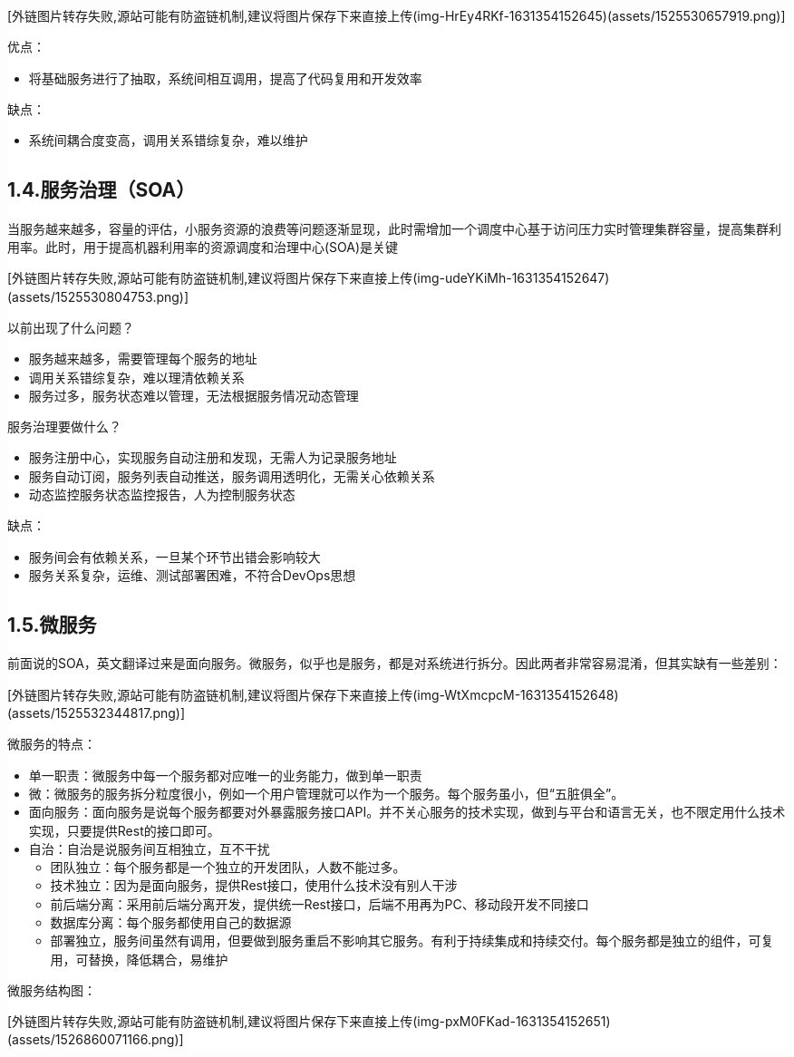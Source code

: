  [外链图片转存失败,源站可能有防盗链机制,建议将图片保存下来直接上传(img-HrEy4RKf-1631354152645)(assets/1525530657919.png)]

优点：

- 将基础服务进行了抽取，系统间相互调用，提高了代码复用和开发效率

缺点：

- 系统间耦合度变高，调用关系错综复杂，难以维护



## 1.4.服务治理（SOA）

当服务越来越多，容量的评估，小服务资源的浪费等问题逐渐显现，此时需增加一个调度中心基于访问压力实时管理集群容量，提高集群利用率。此时，用于提高机器利用率的资源调度和治理中心(SOA)是关键

[外链图片转存失败,源站可能有防盗链机制,建议将图片保存下来直接上传(img-udeYKiMh-1631354152647)(assets/1525530804753.png)]

以前出现了什么问题？

- 服务越来越多，需要管理每个服务的地址
- 调用关系错综复杂，难以理清依赖关系
- 服务过多，服务状态难以管理，无法根据服务情况动态管理

服务治理要做什么？

- 服务注册中心，实现服务自动注册和发现，无需人为记录服务地址
- 服务自动订阅，服务列表自动推送，服务调用透明化，无需关心依赖关系
- 动态监控服务状态监控报告，人为控制服务状态

缺点：

- 服务间会有依赖关系，一旦某个环节出错会影响较大
- 服务关系复杂，运维、测试部署困难，不符合DevOps思想

## 1.5.微服务

前面说的SOA，英文翻译过来是面向服务。微服务，似乎也是服务，都是对系统进行拆分。因此两者非常容易混淆，但其实缺有一些差别：

[外链图片转存失败,源站可能有防盗链机制,建议将图片保存下来直接上传(img-WtXmcpcM-1631354152648)(assets/1525532344817.png)]

微服务的特点：

- 单一职责：微服务中每一个服务都对应唯一的业务能力，做到单一职责
- 微：微服务的服务拆分粒度很小，例如一个用户管理就可以作为一个服务。每个服务虽小，但“五脏俱全”。
- 面向服务：面向服务是说每个服务都要对外暴露服务接口API。并不关心服务的技术实现，做到与平台和语言无关，也不限定用什么技术实现，只要提供Rest的接口即可。
- 自治：自治是说服务间互相独立，互不干扰
  - 团队独立：每个服务都是一个独立的开发团队，人数不能过多。
  - 技术独立：因为是面向服务，提供Rest接口，使用什么技术没有别人干涉
  - 前后端分离：采用前后端分离开发，提供统一Rest接口，后端不用再为PC、移动段开发不同接口
  - 数据库分离：每个服务都使用自己的数据源
  - 部署独立，服务间虽然有调用，但要做到服务重启不影响其它服务。有利于持续集成和持续交付。每个服务都是独立的组件，可复用，可替换，降低耦合，易维护



微服务结构图：

[外链图片转存失败,源站可能有防盗链机制,建议将图片保存下来直接上传(img-pxM0FKad-1631354152651)(assets/1526860071166.png)]


